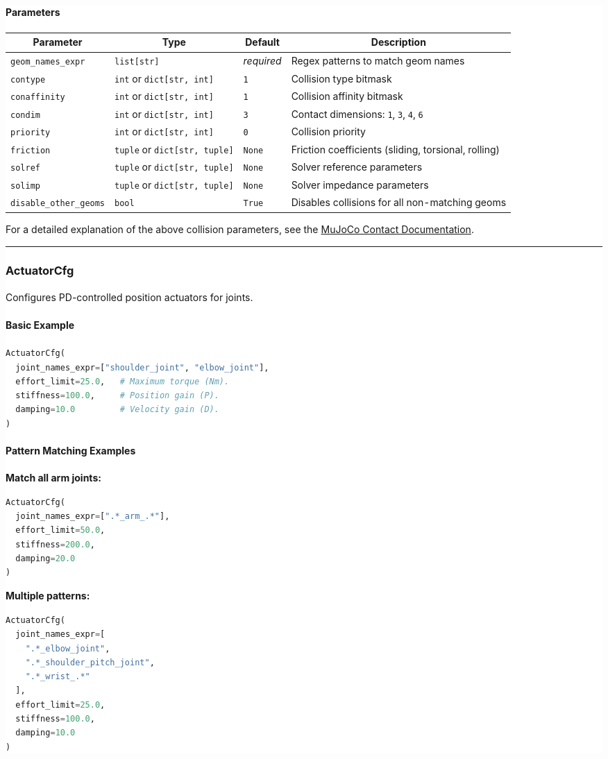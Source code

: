 #### Parameters

| Parameter | Type | Default | Description |
|-----------|------|---------|-------------|
| `geom_names_expr` | `list[str]` | *required* | Regex patterns to match geom names |
| `contype` | `int` or `dict[str, int]` | `1` | Collision type bitmask |
| `conaffinity` | `int` or `dict[str, int]` | `1` | Collision affinity bitmask |
| `condim` | `int` or `dict[str, int]` | `3` | Contact dimensions: `1`, `3`, `4`, `6` |
| `priority` | `int` or `dict[str, int]` | `0` | Collision priority |
| `friction` | `tuple` or `dict[str, tuple]` | `None` | Friction coefficients (sliding, torsional, rolling) |
| `solref` | `tuple` or `dict[str, tuple]` | `None` | Solver reference parameters |
| `solimp` | `tuple` or `dict[str, tuple]` | `None` | Solver impedance parameters |
| `disable_other_geoms` | `bool` | `True` | Disables collisions for all non-matching geoms |

For a detailed explanation of the above collision parameters,
see the [MuJoCo Contact Documentation](https://mujoco.readthedocs.io/en/stable/computation/index.html#contact).

---

### ActuatorCfg

Configures PD-controlled position actuators for joints.

#### Basic Example
```python
ActuatorCfg(
  joint_names_expr=["shoulder_joint", "elbow_joint"],
  effort_limit=25.0,   # Maximum torque (Nm).
  stiffness=100.0,     # Position gain (P).
  damping=10.0         # Velocity gain (D).
)
```

#### Pattern Matching Examples

**Match all arm joints:**
```python
ActuatorCfg(
  joint_names_expr=[".*_arm_.*"],
  effort_limit=50.0,
  stiffness=200.0,
  damping=20.0
)
```

**Multiple patterns:**
```python
ActuatorCfg(
  joint_names_expr=[
    ".*_elbow_joint",
    ".*_shoulder_pitch_joint",
    ".*_wrist_.*"
  ],
  effort_limit=25.0,
  stiffness=100.0,
  damping=10.0
)
```
